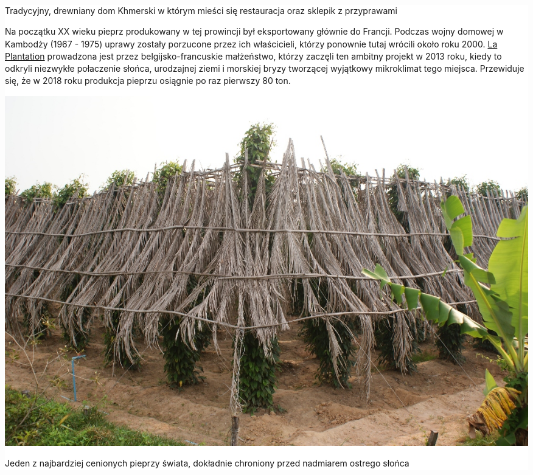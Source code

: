 <p class="caption">Tradycyjny, drewniany dom Khmerski w którym mieści się restauracja oraz sklepik z przyprawami</p>

Na początku XX wieku pieprz produkowany w tej prowincji był eksportowany głównie do Francji. Podczas wojny domowej w Kambodży (1967 - 1975) uprawy zostały porzucone 
przez ich właścicieli, którzy ponownie tutaj wrócili około roku 2000. <a href="http://kampotpepper.com/">La Plantation</a> prowadzona jest przez belgijsko-francuskie 
małżeństwo, którzy zaczęli ten ambitny projekt w 2013 roku, kiedy to odkryli niezwykłe połaczenie słońca, urodzajnej ziemi i morskiej bryzy tworzącej wyjątkowy 
mikroklimat tego miejsca. Przewiduje się, że w 2018 roku produkcja pieprzu osiągnie po raz pierwszy 80 ton.

<img src="/assets/Cambodia/KampotKep/DSC02136.jpg">
<p class="caption">Jeden z najbardziej cenionych pieprzy świata, dokładnie chroniony przed nadmiarem ostrego słońca</p>